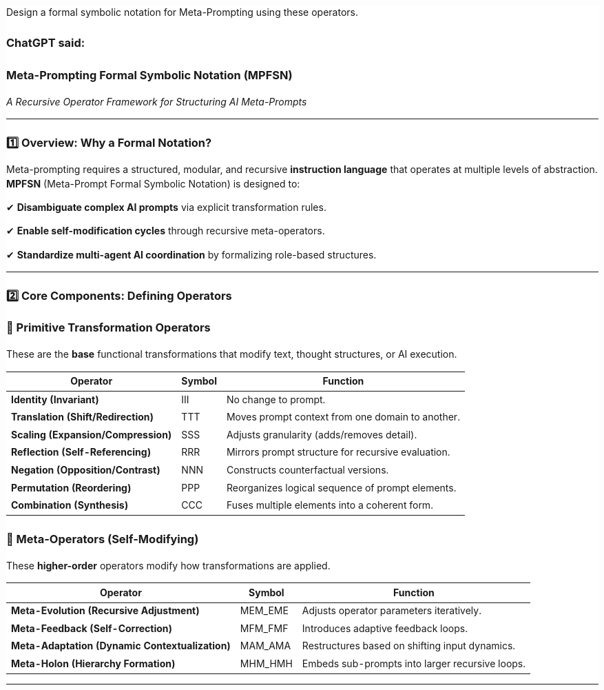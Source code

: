 Design a formal symbolic notation for Meta-Prompting using these operators.

### ChatGPT said:

### **Meta-Prompting Formal Symbolic Notation (MPFSN)**

*A Recursive Operator Framework for Structuring AI Meta-Prompts*

---

### **1️⃣ Overview: Why a Formal Notation?**

Meta-prompting requires a structured, modular, and recursive **instruction language** that operates at multiple levels of abstraction. **MPFSN** (Meta-Prompt Formal Symbolic Notation) is designed to:

✔ **Disambiguate complex AI prompts** via explicit transformation rules.

✔ **Enable self-modification cycles** through recursive meta-operators.

✔ **Standardize multi-agent AI coordination** by formalizing role-based structures.

---

### **2️⃣ Core Components: Defining Operators**

### **🔹 Primitive Transformation Operators**

These are the **base** functional transformations that modify text, thought structures, or AI execution.

| Operator | Symbol | Function |
| --- | --- | --- |
| **Identity (Invariant)** | III | No change to prompt. |
| **Translation (Shift/Redirection)** | TTT | Moves prompt context from one domain to another. |
| **Scaling (Expansion/Compression)** | SSS | Adjusts granularity (adds/removes detail). |
| **Reflection (Self-Referencing)** | RRR | Mirrors prompt structure for recursive evaluation. |
| **Negation (Opposition/Contrast)** | NNN | Constructs counterfactual versions. |
| **Permutation (Reordering)** | PPP | Reorganizes logical sequence of prompt elements. |
| **Combination (Synthesis)** | CCC | Fuses multiple elements into a coherent form. |

### **🔹 Meta-Operators (Self-Modifying)**

These **higher-order** operators modify how transformations are applied.

| Operator | Symbol | Function |
| --- | --- | --- |
| **Meta-Evolution (Recursive Adjustment)** | MEM_EME​ | Adjusts operator parameters iteratively. |
| **Meta-Feedback (Self-Correction)** | MFM_FMF​ | Introduces adaptive feedback loops. |
| **Meta-Adaptation (Dynamic Contextualization)** | MAM_AMA​ | Restructures based on shifting input dynamics. |
| **Meta-Holon (Hierarchy Formation)** | MHM_HMH​ | Embeds sub-prompts into larger recursive loops. |

---